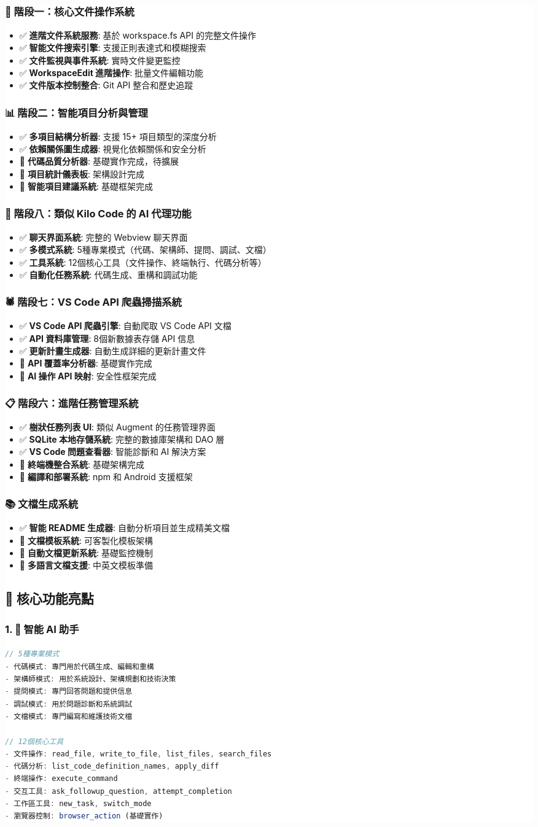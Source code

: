 ### **🔧 階段一：核心文件操作系統**
- ✅ **進階文件系統服務**: 基於 workspace.fs API 的完整文件操作
- ✅ **智能文件搜索引擎**: 支援正則表達式和模糊搜索
- ✅ **文件監視與事件系統**: 實時文件變更監控
- ✅ **WorkspaceEdit 進階操作**: 批量文件編輯功能
- ✅ **文件版本控制整合**: Git API 整合和歷史追蹤

### **📊 階段二：智能項目分析與管理**
- ✅ **多項目結構分析器**: 支援 15+ 項目類型的深度分析
- ✅ **依賴關係圖生成器**: 視覺化依賴關係和安全分析
- 🔄 **代碼品質分析器**: 基礎實作完成，待擴展
- 🔄 **項目統計儀表板**: 架構設計完成
- 🔄 **智能項目建議系統**: 基礎框架完成

### **🤖 階段八：類似 Kilo Code 的 AI 代理功能**
- ✅ **聊天界面系統**: 完整的 Webview 聊天界面
- ✅ **多模式系統**: 5種專業模式（代碼、架構師、提問、調試、文檔）
- ✅ **工具系統**: 12個核心工具（文件操作、終端執行、代碼分析等）
- ✅ **自動化任務系統**: 代碼生成、重構和調試功能

### **🕷️ 階段七：VS Code API 爬蟲掃描系統**
- ✅ **VS Code API 爬蟲引擎**: 自動爬取 VS Code API 文檔
- ✅ **API 資料庫管理**: 8個新數據表存儲 API 信息
- ✅ **更新計畫生成器**: 自動生成詳細的更新計畫文件
- 🔄 **API 覆蓋率分析器**: 基礎實作完成
- 🔄 **AI 操作 API 映射**: 安全性框架完成

### **📋 階段六：進階任務管理系統**
- ✅ **樹狀任務列表 UI**: 類似 Augment 的任務管理界面
- ✅ **SQLite 本地存儲系統**: 完整的數據庫架構和 DAO 層
- ✅ **VS Code 問題查看器**: 智能診斷和 AI 解決方案
- 🔄 **終端機整合系統**: 基礎架構完成
- 🔄 **編譯和部署系統**: npm 和 Android 支援框架

### **📚 文檔生成系統**
- ✅ **智能 README 生成器**: 自動分析項目並生成精美文檔
- 🔄 **文檔模板系統**: 可客製化模板架構
- 🔄 **自動文檔更新系統**: 基礎監控機制
- 🔄 **多語言文檔支援**: 中英文模板準備

## 🎯 **核心功能亮點**

### **1. 🤖 智能 AI 助手**
```typescript
// 5種專業模式
- 代碼模式: 專門用於代碼生成、編輯和重構
- 架構師模式: 用於系統設計、架構規劃和技術決策
- 提問模式: 專門回答問題和提供信息
- 調試模式: 用於問題診斷和系統調試
- 文檔模式: 專門編寫和維護技術文檔

// 12個核心工具
- 文件操作: read_file, write_to_file, list_files, search_files
- 代碼分析: list_code_definition_names, apply_diff
- 終端操作: execute_command
- 交互工具: ask_followup_question, attempt_completion
- 工作區工具: new_task, switch_mode
- 瀏覽器控制: browser_action (基礎實作)
```
